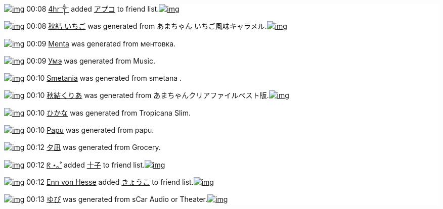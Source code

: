 [![img](http://img21.imageshack.us/img21/5877/c0ap.jpg)](http://www.barcodekanojo.com/user/321672/4hr%E0%BC%92) 00:08 [4hr༒](http://www.barcodekanojo.com/user/321672/4hr%E0%BC%92) added [アプコ](http://www.barcodekanojo.com/kanojo/1232282/%E3%82%A2%E3%83%97%E3%82%B3) to friend list.[![img](http://img29.imageshack.us/img29/9089/1syr.png)](http://www.barcodekanojo.com/kanojo/1232282/%E3%82%A2%E3%83%97%E3%82%B3) 

[![img](http://img405.imageshack.us/img405/2141/2uew.png)](http://www.barcodekanojo.com/kanojo/2575554/%E7%A7%8B%E7%B5%90%20%E3%81%84%E3%81%A1%E3%81%94) 00:08 [秋結 いちご](http://www.barcodekanojo.com/kanojo/2575554/%E7%A7%8B%E7%B5%90%20%E3%81%84%E3%81%A1%E3%81%94) was generated from あまちゃん いちご風味キャラメル.[![img](http://img4.imageshack.us/img4/6701/weep.jpg)](http://www.barcodekanojo.com/product_images/barcode/5047823/1382454438/%E3%81%82%E3%81%BE%E3%81%A1%E3%82%83%E3%82%93%20%E3%81%84%E3%81%A1%E3%81%94%E9%A2%A8%E5%91%B3%E3%82%AD%E3%83%A3%E3%83%A9%E3%83%A1%E3%83%AB.jpg) 

[![img](http://img571.imageshack.us/img571/21/q7am.png)](http://www.barcodekanojo.com/kanojo/2575555/Menta) 00:09 [Menta](http://www.barcodekanojo.com/kanojo/2575555/Menta) was generated from ментовка.

[![img](http://img819.imageshack.us/img819/2084/tar8.png)](http://www.barcodekanojo.com/kanojo/2575556/%D0%A3%D0%BC%D1%8D) 00:09 [Умэ](http://www.barcodekanojo.com/kanojo/2575556/%D0%A3%D0%BC%D1%8D) was generated from Music.

[![img](http://img33.imageshack.us/img33/310/h3x3.png)](http://www.barcodekanojo.com/kanojo/2575557/Smetania) 00:10 [Smetania](http://www.barcodekanojo.com/kanojo/2575557/Smetania) was generated from smetana .

[![img](http://img15.imageshack.us/img15/3664/wisv.png)](http://www.barcodekanojo.com/kanojo/2575558/%E7%A7%8B%E7%B5%90%E3%81%8F%E3%82%8A%E3%81%82) 00:10 [秋結くりあ](http://www.barcodekanojo.com/kanojo/2575558/%E7%A7%8B%E7%B5%90%E3%81%8F%E3%82%8A%E3%81%82) was generated from あまちゃんクリアファイルベスト版.[![img](http://img38.imageshack.us/img38/4487/k6vf.jpg)](http://www.barcodekanojo.com/product_images/barcode/5047827/1382454586/%E3%81%82%E3%81%BE%E3%81%A1%E3%82%83%E3%82%93%E3%82%AF%E3%83%AA%E3%82%A2%E3%83%95%E3%82%A1%E3%82%A4%E3%83%AB%E3%83%99%E3%82%B9%E3%83%88%E7%89%88.jpg) 

[![img](http://img585.imageshack.us/img585/7906/2yqj.png)](http://www.barcodekanojo.com/kanojo/2575559/%E3%81%B2%E3%81%8B%E3%81%AA) 00:10 [ひかな](http://www.barcodekanojo.com/kanojo/2575559/%E3%81%B2%E3%81%8B%E3%81%AA) was generated from Tropicana Slim.

[![img](http://img23.imageshack.us/img23/496/h145.png)](http://www.barcodekanojo.com/kanojo/2575560/Papu) 00:10 [Papu](http://www.barcodekanojo.com/kanojo/2575560/Papu) was generated from papu.

[![img](http://img132.imageshack.us/img132/112/vpj.png)](http://www.barcodekanojo.com/kanojo/2575561/%E5%A4%95%E5%87%AA) 00:12 [夕凪](http://www.barcodekanojo.com/kanojo/2575561/%E5%A4%95%E5%87%AA) was generated from Grocery.

[![img](http://img716.imageshack.us/img716/4378/ox1q.jpg)](http://www.barcodekanojo.com/user/379719/%20%20%E1%96%87%20%E2%8B%86%EF%BD%A1%CB%9A) 00:12 [  ᖇ ⋆｡˚](http://www.barcodekanojo.com/user/379719/%20%20%E1%96%87%20%E2%8B%86%EF%BD%A1%CB%9A) added [十子](http://www.barcodekanojo.com/kanojo/803951/%E5%8D%81%E5%AD%90) to friend list.[![img](http://img20.imageshack.us/img20/6898/r07z.png)](http://www.barcodekanojo.com/kanojo/803951/%E5%8D%81%E5%AD%90) 

[![img](http://img32.imageshack.us/img32/179/e90p.jpg)](http://www.barcodekanojo.com/user/401244/Enn%20von%20Hesse) 00:12 [Enn von Hesse](http://www.barcodekanojo.com/user/401244/Enn%20von%20Hesse) added [きょうこ](http://www.barcodekanojo.com/kanojo/578703/%E3%81%8D%E3%82%87%E3%81%86%E3%81%93) to friend list.[![img](http://img268.imageshack.us/img268/8341/sqki.png)](http://www.barcodekanojo.com/kanojo/578703/%E3%81%8D%E3%82%87%E3%81%86%E3%81%93) 

[![img](http://img692.imageshack.us/img692/8567/0kce.png)](http://www.barcodekanojo.com/kanojo/2575562/%E3%82%86%E3%81%B4) 00:13 [ゆぴ](http://www.barcodekanojo.com/kanojo/2575562/%E3%82%86%E3%81%B4) was generated from sCar Audio or Theater.[![img](http://img607.imageshack.us/img607/531/mcsd.jpg)](http://www.barcodekanojo.com/product_images/barcode/3137799/1316714006/%E3%82%A4%E3%82%A8%E3%83%A9.jpg) 
